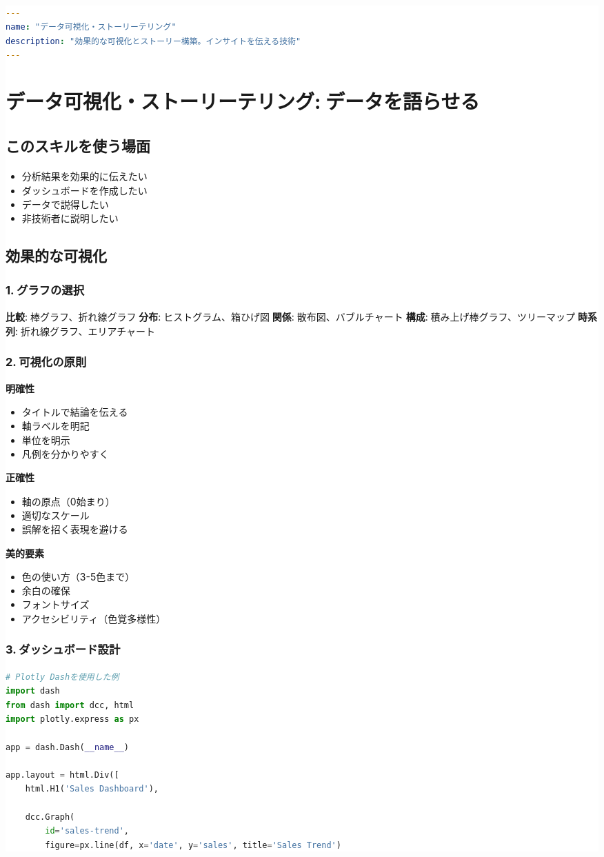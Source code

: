 ```yaml
---
name: "データ可視化・ストーリーテリング"
description: "効果的な可視化とストーリー構築。インサイトを伝える技術"
---
```


# データ可視化・ストーリーテリング: データを語らせる

## このスキルを使う場面

- 分析結果を効果的に伝えたい
- ダッシュボードを作成したい
- データで説得したい
- 非技術者に説明したい

## 効果的な可視化

### 1. グラフの選択

**比較**: 棒グラフ、折れ線グラフ
**分布**: ヒストグラム、箱ひげ図
**関係**: 散布図、バブルチャート
**構成**: 積み上げ棒グラフ、ツリーマップ
**時系列**: 折れ線グラフ、エリアチャート

### 2. 可視化の原則

**明確性**

- タイトルで結論を伝える
- 軸ラベルを明記
- 単位を明示
- 凡例を分かりやすく

**正確性**

- 軸の原点（0始まり）
- 適切なスケール
- 誤解を招く表現を避ける

**美的要素**

- 色の使い方（3-5色まで）
- 余白の確保
- フォントサイズ
- アクセシビリティ（色覚多様性）

### 3. ダッシュボード設計

```python
# Plotly Dashを使用した例
import dash
from dash import dcc, html
import plotly.express as px

app = dash.Dash(__name__)

app.layout = html.Div([
    html.H1('Sales Dashboard'),

    dcc.Graph(
        id='sales-trend',
        figure=px.line(df, x='date', y='sales', title='Sales Trend')
```